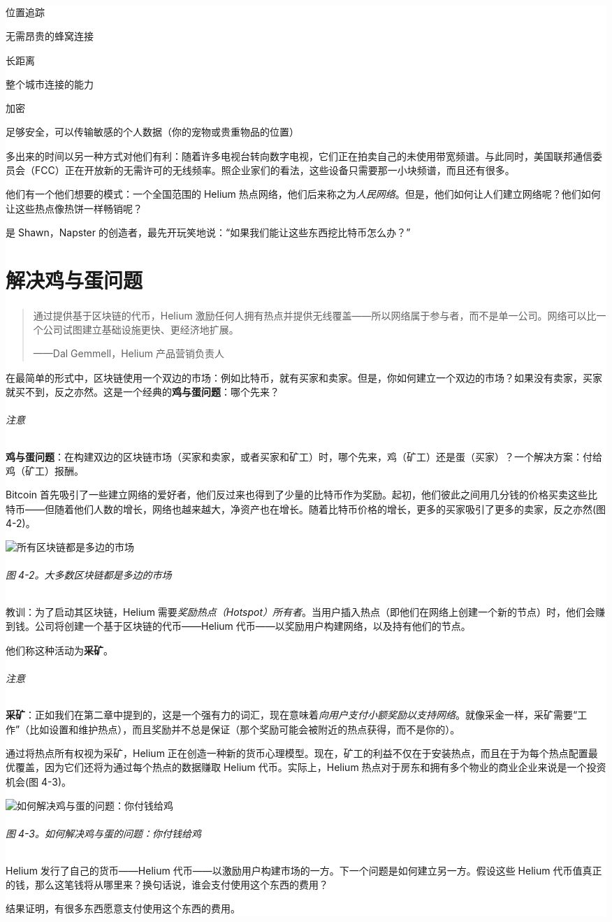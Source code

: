 位置追踪

无需昂贵的蜂窝连接

长距离

整个城市连接的能力

加密

足够安全，可以传输敏感的个人数据（你的宠物或贵重物品的位置）

多出来的时间以另一种方式对他们有利：随着许多电视台转向数字电视，它们正在拍卖自己的未使用带宽频谱。与此同时，美国联邦通信委员会（FCC）正在开放新的无需许可的无线频率。照企业家们的看法，这些设备只需要那一小块频谱，而且还有很多。

他们有一个他们想要的模式：一个全国范围的 Helium 热点网络，他们后来称之为*人民网络*。但是，他们如何让人们建立网络呢？他们如何让这些热点像热饼一样畅销呢？

是 Shawn，Napster 的创造者，最先开玩笑地说：“如果我们能让这些东西挖比特币怎么办？”

# 解决鸡与蛋问题

> 通过提供基于区块链的代币，Helium 激励任何人拥有热点并提供无线覆盖——所以网络属于参与者，而不是单一公司。网络可以比一个公司试图建立基础设施更快、更经济地扩展。
> 
> ——Dal Gemmell，Helium 产品营销负责人

在最简单的形式中，区块链使用一个双边的市场：例如比特币，就有买家和卖家。但是，你如何建立一个双边的市场？如果没有卖家，买家就买不到，反之亦然。这是一个经典的**鸡与蛋问题**：哪个先来？

###### 注意

**鸡与蛋问题**：在构建双边的区块链市场（买家和卖家，或者买家和矿工）时，哪个先来，鸡（矿工）还是蛋（买家）？一个解决方案：付给鸡（矿工）报酬。

Bitcoin 首先吸引了一些建立网络的爱好者，他们反过来也得到了少量的比特币作为奖励。起初，他们彼此之间用几分钱的价格买卖这些比特币——但随着他们人数的增长，网络也越来越大，净资产也在增长。随着比特币价格的增长，更多的买家吸引了更多的卖家，反之亦然(图 4-2)。

![所有区块链都是多边的市场](img/bcss_0402.jpg)

###### 图 4-2。大多数区块链都是多边的市场

教训：为了启动其区块链，Helium 需要*奖励热点（Hotspot）所有者*。当用户插入热点（即他们在网络上创建一个新的节点）时，他们会赚到钱。公司将创建一个基于区块链的代币——Helium 代币——以奖励用户构建网络，以及持有他们的节点。

他们称这种活动为**采矿**。

###### 注意

**采矿**：正如我们在第二章中提到的，这是一个强有力的词汇，现在意味着*向用户支付小额奖励以支持网络*。就像采金一样，采矿需要“工作”（比如设置和维护热点），而且奖励并不总是保证（那个奖励可能会被附近的热点获得，而不是你的）。

通过将热点所有权视为采矿，Helium 正在创造一种新的货币心理模型。现在，矿工的利益不仅在于安装热点，而且在于为每个热点配置最优覆盖，因为它们还将为通过每个热点的数据赚取 Helium 代币。实际上，Helium 热点对于房东和拥有多个物业的商业企业来说是一个投资机会(图 4-3)。

![如何解决鸡与蛋的问题：你付钱给鸡](img/bcss_0403.jpg)

###### 图 4-3。如何解决鸡与蛋的问题：你付钱给鸡

Helium 发行了自己的货币——Helium 代币——以激励用户构建市场的一方。下一个问题是如何建立另一方。假设这些 Helium 代币值真正的钱，那么这笔钱将从哪里来？换句话说，谁会支付使用这个东西的费用？

结果证明，有很多东西愿意支付使用这个东西的费用。
